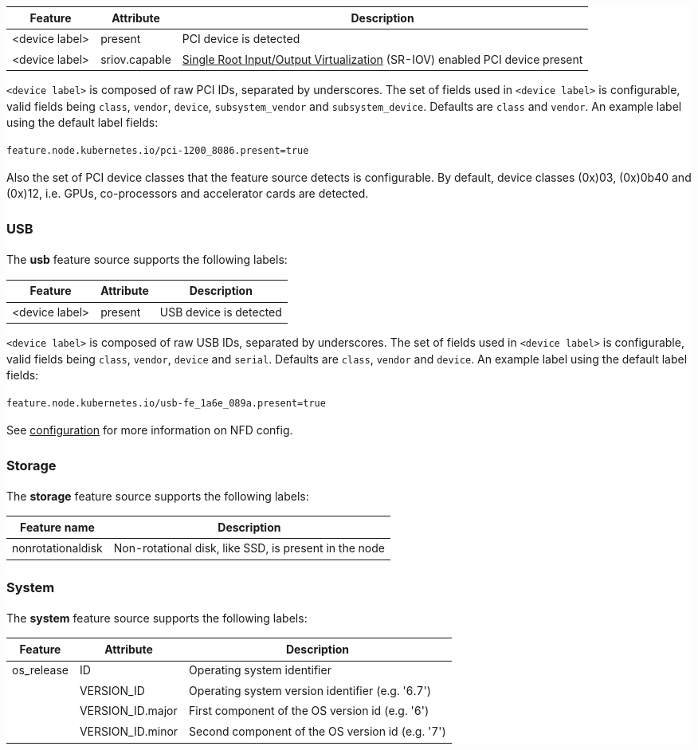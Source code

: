 | Feature              | Attribute     | Description                           |
| -------------------- | ------------- | ------------------------------------- |
| &lt;device label&gt; | present       | PCI device is detected
| &lt;device label&gt; | sriov.capable | [Single Root Input/Output Virtualization][sriov] (SR-IOV) enabled PCI device present

`<device label>` is composed of raw PCI IDs, separated by underscores.  The set
of fields used in `<device label>` is configurable, valid fields being `class`,
`vendor`, `device`, `subsystem_vendor` and `subsystem_device`.  Defaults are
`class` and `vendor`. An example label using the default label fields:

```
feature.node.kubernetes.io/pci-1200_8086.present=true
```

Also  the set of PCI device classes that the feature source detects is
configurable. By default, device classes (0x)03, (0x)0b40 and (0x)12, i.e.
GPUs, co-processors and accelerator cards are detected.

### USB

The **usb** feature source supports the following labels:

| Feature              | Attribute     | Description                           |
| -------------------- | ------------- | ------------------------------------- |
| &lt;device label&gt; | present       | USB device is detected

`<device label>` is composed of raw USB IDs, separated by underscores.  The set
of fields used in `<device label>` is configurable, valid fields being `class`,
`vendor`, `device` and `serial`.  Defaults are `class`, `vendor` and `device`.
An example label using the default label fields:

```
feature.node.kubernetes.io/usb-fe_1a6e_089a.present=true
```

See [configuration](deployment-and-usage#configuration) for more information on NFD
config.

### Storage

The **storage** feature source supports the following labels:

| Feature name       | Description                                             |
| ------------------ | ------------------------------------------------------- |
| nonrotationaldisk  | Non-rotational disk, like SSD, is present in the node

### System

The **system** feature source supports the following labels:

| Feature     | Attribute        | Description                                 |
| ----------- | ---------------- | --------------------------------------------|
| os_release  | ID               | Operating system identifier
|             | VERSION_ID       | Operating system version identifier (e.g. '6.7')
|             | VERSION_ID.major | First component of the OS version id (e.g. '6')
|             | VERSION_ID.minor | Second component of the OS version id (e.g. '7')


[klauspost-cpuid]: https://github.com/klauspost/cpuid#x86-cpu-instructions
[intel-rdt]: http://www.intel.com/content/www/us/en/architecture-and-technology/resource-director-technology.html
[intel-pstate]: https://www.kernel.org/doc/Documentation/cpu-freq/intel-pstate.txt
[intel-sst]: https://www.intel.com/content/www/us/en/architecture-and-technology/speed-select-technology-article.html
[sriov]: http://www.intel.com/content/www/us/en/pci-express/pci-sig-sr-iov-primer-sr-iov-technology-paper.html
